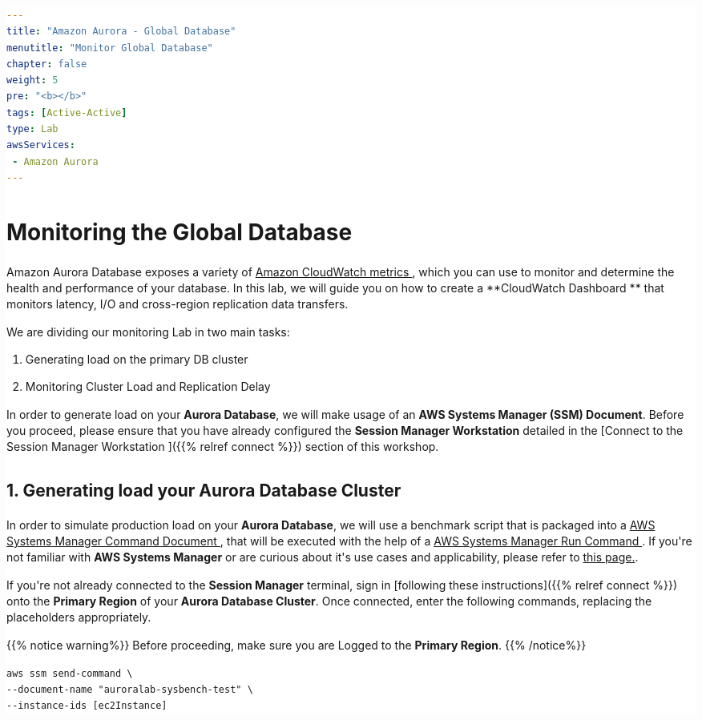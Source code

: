 ```yaml
---
title: "Amazon Aurora - Global Database"
menutitle: "Monitor Global Database"
chapter: false
weight: 5
pre: "<b></b>"
tags: [Active-Active]
type: Lab
awsServices:
 - Amazon Aurora
---
```


# Monitoring the Global Database

Amazon Aurora Database exposes a variety of <a href="https://docs.aws.amazon.com/AmazonRDS/latest/AuroraUserGuide/Aurora.AuroraMySQL.Monitoring.Metrics.html" target="_blank"> Amazon CloudWatch metrics </a>, which you can use to monitor and determine the health and performance of your database. In this lab, we will guide you on how to create a **CloudWatch Dashboard ** that monitors latency, I/O and cross-region replication data transfers.

We are dividing our monitoring Lab in two main tasks:

1.  Generating load on the primary DB cluster

2.  Monitoring Cluster Load and Replication Delay

In order to generate load on your **Aurora Database**, we will make usage of an **AWS Systems Manager (SSM) Document**. Before you proceed, please ensure that you have already configured the **Session Manager Workstation** detailed in the [Connect to the Session Manager Workstation ]({{% relref connect %}}) section of this workshop.

## 1. Generating load your Aurora Database Cluster

In order to simulate production load on your **Aurora Database**, we will use a benchmark script that is packaged into a <a href = "https://docs.aws.amazon.com/systems-manager/latest/userguide/sysman-ssm-docs.html" target = "_ blank" > AWS Systems Manager Command Document </a>, that will be executed with the help of a <a href="https://docs.aws.amazon.com/systems-manager/latest/userguide/execute-remote-commands.html" target="_blank"> AWS Systems Manager Run Command </a>. If you're not familiar with **AWS Systems Manager** or are curious about it's use cases and applicability, please refer to
<a href="https://docs.aws.amazon.com/systems-manager/latest/userguide/what-is-systems-manager.html" target="_blank"> this page.</a>.

If you're not already connected to the **Session Manager** terminal, sign in [following these instructions]({{% relref connect %}}) onto the **Primary Region** of your **Aurora Database Cluster**. Once connected, enter the following commands, replacing the placeholders appropriately.

{{% notice warning%}}
Before proceeding, make sure you are Logged to the  **Primary Region**.
{{% /notice%}}

```shell
aws ssm send-command \
--document-name "auroralab-sysbench-test" \
--instance-ids [ec2Instance]
```

